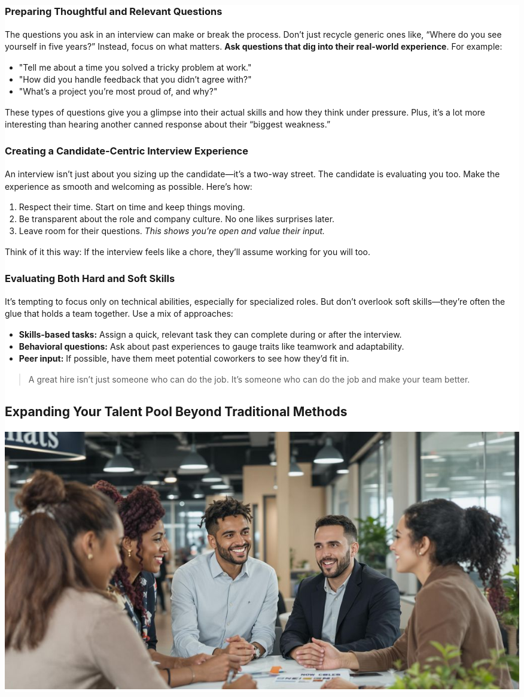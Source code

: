 ### Preparing Thoughtful and Relevant Questions

The questions you ask in an interview can make or break the process. Don’t just recycle generic ones like, “Where do you see yourself in five years?” Instead, focus on what matters. **Ask questions that dig into their real-world experience**. For example:

*   "Tell me about a time you solved a tricky problem at work."
*   "How did you handle feedback that you didn’t agree with?"
*   "What’s a project you’re most proud of, and why?"

These types of questions give you a glimpse into their actual skills and how they think under pressure. Plus, it’s a lot more interesting than hearing another canned response about their “biggest weakness.”

### Creating a Candidate-Centric Interview Experience

An interview isn’t just about you sizing up the candidate—it’s a two-way street. The candidate is evaluating you too. Make the experience as smooth and welcoming as possible. Here’s how:

1.  Respect their time. Start on time and keep things moving.
2.  Be transparent about the role and company culture. No one likes surprises later.
3.  Leave room for their questions. _This shows you’re open and value their input._

Think of it this way: If the interview feels like a chore, they’ll assume working for you will too.

### Evaluating Both Hard and Soft Skills

It’s tempting to focus only on technical abilities, especially for specialized roles. But don’t overlook soft skills—they’re often the glue that holds a team together. Use a mix of approaches:

*   **Skills-based tasks:** Assign a quick, relevant task they can complete during or after the interview.
*   **Behavioral questions:** Ask about past experiences to gauge traits like teamwork and adaptability.
*   **Peer input:** If possible, have them meet potential coworkers to see how they’d fit in.

> A great hire isn’t just someone who can do the job. It’s someone who can do the job and make your team better.

## Expanding Your Talent Pool Beyond Traditional Methods

![Diverse professionals collaborating in a modern office setting.](file_1.jpeg)
